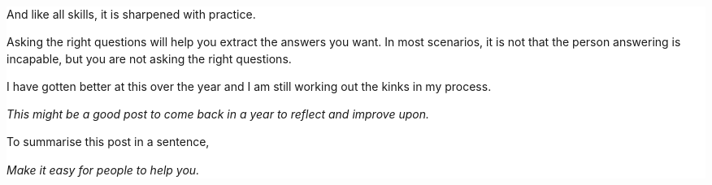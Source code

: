 And like all skills, it is sharpened with practice.

Asking the right questions will help you extract the answers you want. In most scenarios, it is not that the person answering is incapable, but you are not asking the right questions.

I have gotten better at this over the year and I am still working out the kinks in my process.

_This might be a good post to come back in a year to reflect and improve upon._

To summarise this post in a sentence,

_Make it easy for people to help you._
